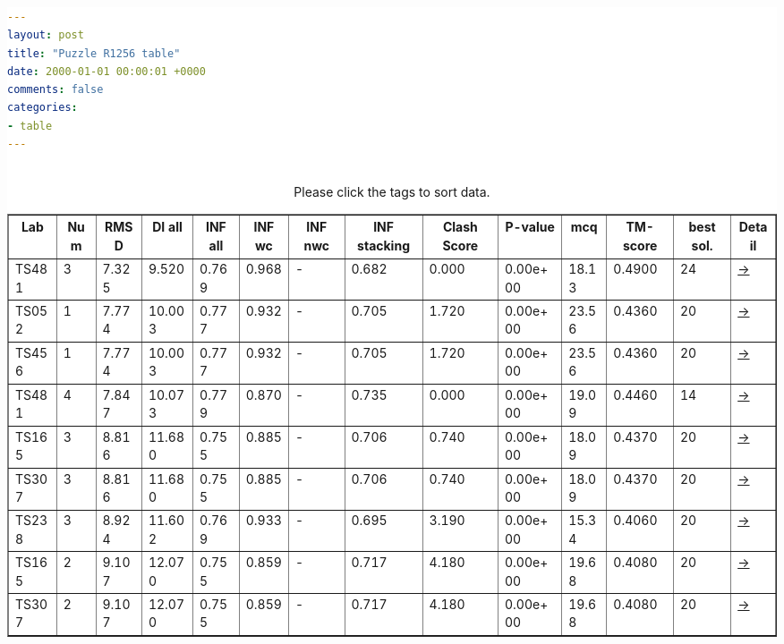 ```yaml
---
layout: post
title: "Puzzle R1256 table"
date: 2000-01-01 00:00:01 +0000
comments: false
categories: 
- table
---
```


<script src="{{ root_url }}/javascripts/sorttable.js"></script>
<script>
    window.onload = function() {
        (document.getElementsByTagName( 'th' )[1]).click();
    };
</script>
<br/>
<div align="center">
Please click the tags to sort data.<br/>
<table class="sortable" border=1>
  <tr>
    <th>Lab</th>
    <th>Num</th>
    <th>RMSD</th>
    <th>DI all</th>
    <th>INF all</th>
    <th>INF wc</th>
    <th>INF nwc</th>
    <th>INF stacking</th>
    <th>Clash Score</th>
    <th>P-value</th>
    <th>mcq</th>
    <th>TM-score</th>
    <th>best sol.</th>
    <th>Detail</th>
  </tr>
  <tr><td>TS481</td><td>3</td><td>7.325</td><td>9.520</td><td>0.769</td><td>0.968</td><td>-</td><td>0.682</td><td>0.000</td><td>0.00e+00</td><td>18.13</td><td>0.4900</td><td>24</td><td><a href='/show/index.html?id=R1256_TS481_3'>-></a></td></tr>
<tr><td>TS052</td><td>1</td><td>7.774</td><td>10.003</td><td>0.777</td><td>0.932</td><td>-</td><td>0.705</td><td>1.720</td><td>0.00e+00</td><td>23.56</td><td>0.4360</td><td>20</td><td><a href='/show/index.html?id=R1256_TS052_1'>-></a></td></tr>
<tr><td>TS456</td><td>1</td><td>7.774</td><td>10.003</td><td>0.777</td><td>0.932</td><td>-</td><td>0.705</td><td>1.720</td><td>0.00e+00</td><td>23.56</td><td>0.4360</td><td>20</td><td><a href='/show/index.html?id=R1256_TS456_1'>-></a></td></tr>
<tr><td>TS481</td><td>4</td><td>7.847</td><td>10.073</td><td>0.779</td><td>0.870</td><td>-</td><td>0.735</td><td>0.000</td><td>0.00e+00</td><td>19.09</td><td>0.4460</td><td>14</td><td><a href='/show/index.html?id=R1256_TS481_4'>-></a></td></tr>
<tr><td>TS165</td><td>3</td><td>8.816</td><td>11.680</td><td>0.755</td><td>0.885</td><td>-</td><td>0.706</td><td>0.740</td><td>0.00e+00</td><td>18.09</td><td>0.4370</td><td>20</td><td><a href='/show/index.html?id=R1256_TS165_3'>-></a></td></tr>
<tr><td>TS307</td><td>3</td><td>8.816</td><td>11.680</td><td>0.755</td><td>0.885</td><td>-</td><td>0.706</td><td>0.740</td><td>0.00e+00</td><td>18.09</td><td>0.4370</td><td>20</td><td><a href='/show/index.html?id=R1256_TS307_3'>-></a></td></tr>
<tr><td>TS238</td><td>3</td><td>8.924</td><td>11.602</td><td>0.769</td><td>0.933</td><td>-</td><td>0.695</td><td>3.190</td><td>0.00e+00</td><td>15.34</td><td>0.4060</td><td>20</td><td><a href='/show/index.html?id=R1256_TS238_3'>-></a></td></tr>
<tr><td>TS165</td><td>2</td><td>9.107</td><td>12.070</td><td>0.755</td><td>0.859</td><td>-</td><td>0.717</td><td>4.180</td><td>0.00e+00</td><td>19.68</td><td>0.4080</td><td>20</td><td><a href='/show/index.html?id=R1256_TS165_2'>-></a></td></tr>
<tr><td>TS307</td><td>2</td><td>9.107</td><td>12.070</td><td>0.755</td><td>0.859</td><td>-</td><td>0.717</td><td>4.180</td><td>0.00e+00</td><td>19.68</td><td>0.4080</td><td>20</td><td><a href='/show/index.html?id=R1256_TS307_2'>-></a></td></tr>